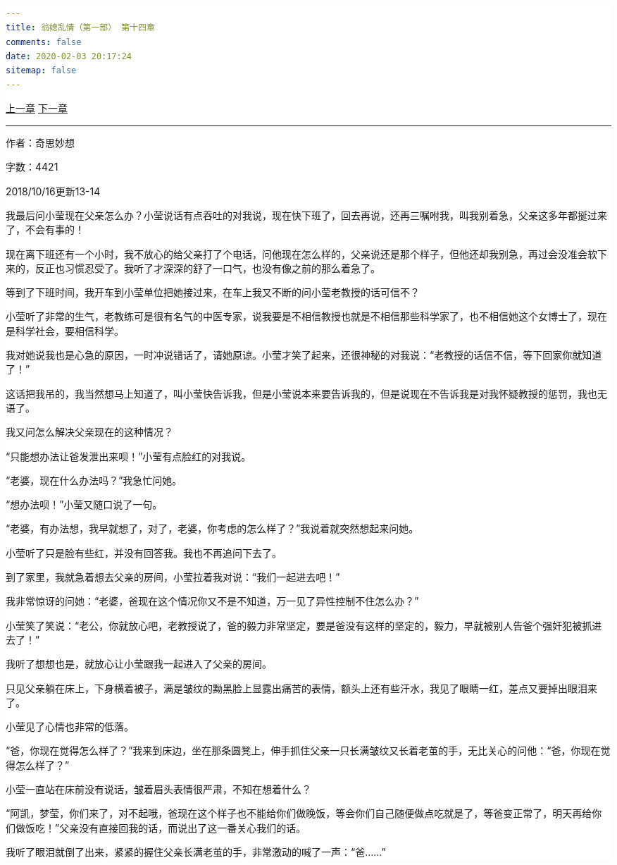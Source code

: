 ```yaml
---
title: 翁媳乱情（第一部） 第十四章
comments: false
date: 2020-02-03 20:17:24
sitemap: false
---
```


[上一章](/novels/wxlq/01-13.html)
[下一章](/novels/wxlq/01-15.html)

----

作者：奇思妙想

字数：4421

2018/10/16更新13-14

我最后问小莹现在父亲怎么办？小莹说话有点吞吐的对我说，现在快下班了，回去再说，还再三嘱咐我，叫我别着急，父亲这多年都挻过来了，不会有事的！

现在离下班还有一个小时，我不放心的给父亲打了个电话，问他现在怎么样的，父亲说还是那个样子，但他还却我别急，再过会没准会软下来的，反正也习惯忍受了。我听了才深深的舒了一口气，也没有像之前的那么着急了。

等到了下班时间，我开车到小莹单位把她接过来，在车上我又不断的问小莹老教授的话可信不？

小莹听了非常的生气，老教练可是很有名气的中医专家，说我要是不相信教授也就是不相信那些科学家了，也不相信她这个女博士了，现在是科学社会，要相信科学。

我对她说我也是心急的原因，一时冲说错话了，请她原谅。小莹才笑了起来，还很神秘的对我说：“老教授的话信不信，等下回家你就知道了！”

这话把我吊的，我当然想马上知道了，叫小莹快告诉我，但是小莹说本来要告诉我的，但是说现在不告诉我是对我怀疑教授的惩罚，我也无语了。

我又问怎么解决父亲现在的这种情况？

“只能想办法让爸发泄出来呗！”小莹有点脸红的对我说。

“老婆，现在什么办法吗？”我急忙问她。

“想办法呗！”小莹又随口说了一句。

“老婆，有办法想，我早就想了，对了，老婆，你考虑的怎么样了？”我说着就突然想起来问她。

小莹听了只是脸有些红，并没有回答我。我也不再追问下去了。

到了家里，我就急着想去父亲的房间，小莹拉着我对说：“我们一起进去吧！”

我非常惊讶的问她：“老婆，爸现在这个情况你又不是不知道，万一见了异性控制不住怎么办？”

小莹笑了笑说：“老公，你就放心吧，老教授说了，爸的毅力非常坚定，要是爸没有这样的坚定的，毅力，早就被别人告爸个强奸犯被抓进去了！”

我听了想想也是，就放心让小莹跟我一起进入了父亲的房间。

只见父亲躺在床上，下身横着被子，满是皱纹的黝黑脸上显露出痛苦的表情，额头上还有些汗水，我见了眼睛一红，差点又要掉出眼泪来了。

小莹见了心情也非常的低落。

“爸，你现在觉得怎么样了？”我来到床边，坐在那条圆凳上，伸手抓住父亲一只长满皱纹又长着老茧的手，无比关心的问他：“爸，你现在觉得怎么样了？”

小莹一直站在床前没有说话，皱着眉头表情很严肃，不知在想着什么？

“阿凯，梦莹，你们来了，对不起哦，爸现在这个样子也不能给你们做晚饭，等会你们自己随便做点吃就是了，等爸变正常了，明天再给你们做饭吃！”父亲没有直接回我的话，而说出了这一番关心我们的话。

我听了眼泪就倒了出来，紧紧的握住父亲长满老茧的手，非常激动的喊了一声：“爸……”
